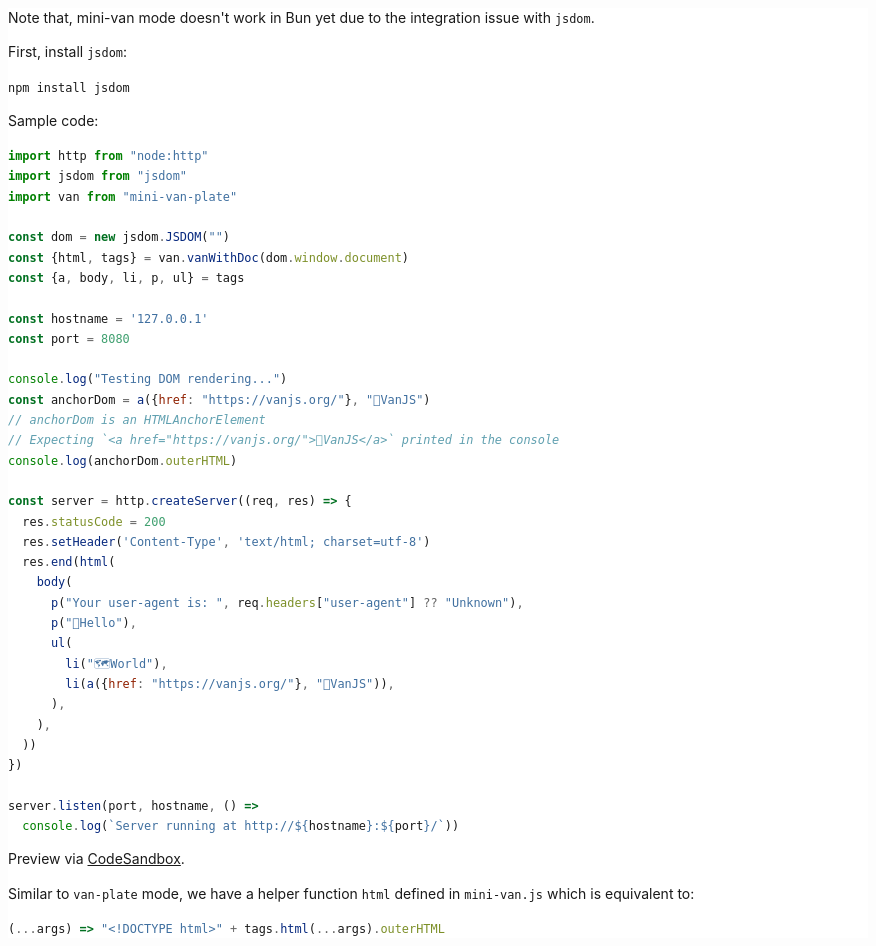 Note that, mini-van mode doesn't work in Bun yet due to the integration issue with `jsdom`.

First, install `jsdom`:

```shell
npm install jsdom
```

Sample code:

```javascript
import http from "node:http"
import jsdom from "jsdom"
import van from "mini-van-plate"

const dom = new jsdom.JSDOM("")
const {html, tags} = van.vanWithDoc(dom.window.document)
const {a, body, li, p, ul} = tags

const hostname = '127.0.0.1'
const port = 8080

console.log("Testing DOM rendering...")
const anchorDom = a({href: "https://vanjs.org/"}, "🍦VanJS")
// anchorDom is an HTMLAnchorElement
// Expecting `<a href="https://vanjs.org/">🍦VanJS</a>` printed in the console
console.log(anchorDom.outerHTML)

const server = http.createServer((req, res) => {
  res.statusCode = 200
  res.setHeader('Content-Type', 'text/html; charset=utf-8')
  res.end(html(
    body(
      p("Your user-agent is: ", req.headers["user-agent"] ?? "Unknown"),
      p("👋Hello"),
      ul(
        li("🗺️World"),
        li(a({href: "https://vanjs.org/"}, "🍦VanJS")),
      ),
    ),
  ))
})

server.listen(port, hostname, () =>
  console.log(`Server running at http://${hostname}:${port}/`))
```

Preview via [CodeSandbox](https://codesandbox.io/p/sandbox/github/vanjs-org/vanjs-org.github.io/tree/master/sitegen/node-examples/mini-van-server?file=%2Fmini-van-server.mjs%3A1%2C1).

Similar to `van-plate` mode, we have a helper function `html` defined in `mini-van.js` which is equivalent to:

```javascript
(...args) => "<!DOCTYPE html>" + tags.html(...args).outerHTML
```
